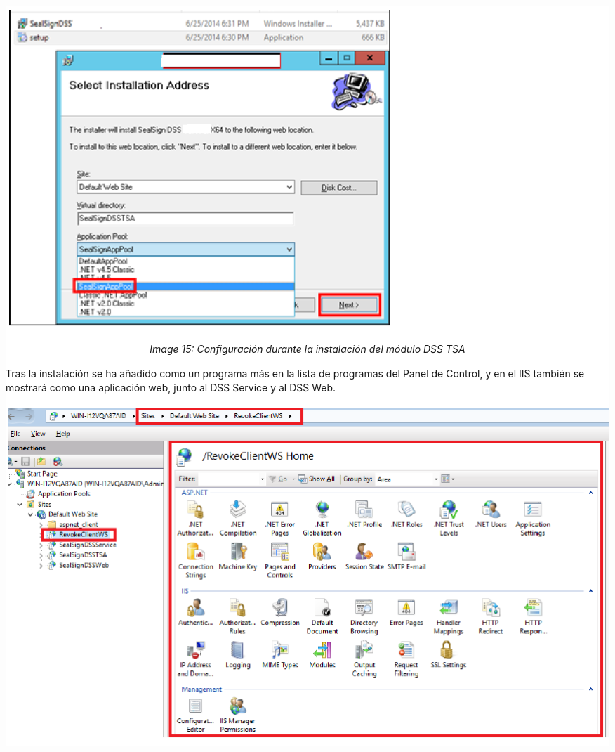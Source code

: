 ![Image-015](./images/image-15.png)

<center><i>Image 15: Configuración durante la instalación del módulo DSS TSA</i></center>

Tras la instalación se ha añadido como un programa más en la lista de programas del Panel de Control, y en el
IIS también se mostrará como una aplicación web, junto al DSS Service y al DSS Web.

![Image-016](./images/image-16.png)
